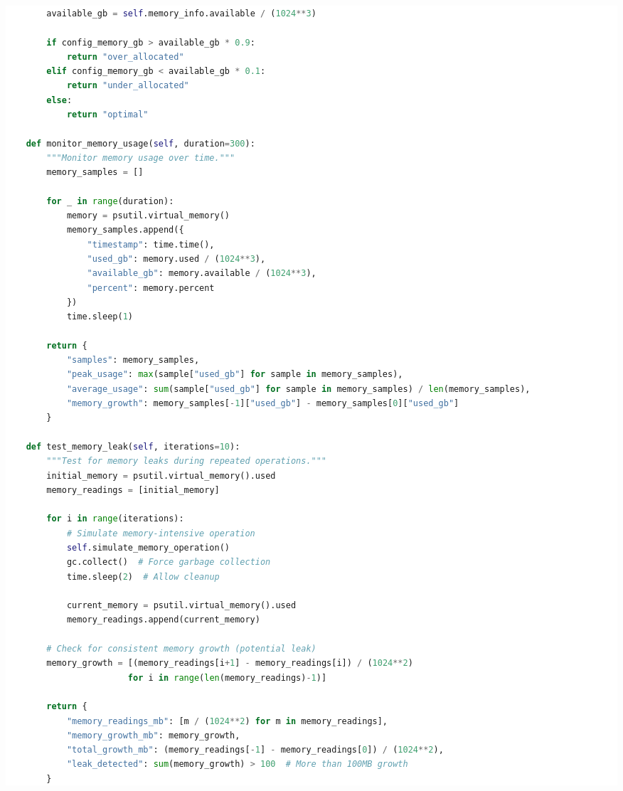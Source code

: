 ```python
        available_gb = self.memory_info.available / (1024**3)

        if config_memory_gb > available_gb * 0.9:
            return "over_allocated"
        elif config_memory_gb < available_gb * 0.1:
            return "under_allocated"
        else:
            return "optimal"

    def monitor_memory_usage(self, duration=300):
        """Monitor memory usage over time."""
        memory_samples = []

        for _ in range(duration):
            memory = psutil.virtual_memory()
            memory_samples.append({
                "timestamp": time.time(),
                "used_gb": memory.used / (1024**3),
                "available_gb": memory.available / (1024**3),
                "percent": memory.percent
            })
            time.sleep(1)

        return {
            "samples": memory_samples,
            "peak_usage": max(sample["used_gb"] for sample in memory_samples),
            "average_usage": sum(sample["used_gb"] for sample in memory_samples) / len(memory_samples),
            "memory_growth": memory_samples[-1]["used_gb"] - memory_samples[0]["used_gb"]
        }

    def test_memory_leak(self, iterations=10):
        """Test for memory leaks during repeated operations."""
        initial_memory = psutil.virtual_memory().used
        memory_readings = [initial_memory]

        for i in range(iterations):
            # Simulate memory-intensive operation
            self.simulate_memory_operation()
            gc.collect()  # Force garbage collection
            time.sleep(2)  # Allow cleanup

            current_memory = psutil.virtual_memory().used
            memory_readings.append(current_memory)

        # Check for consistent memory growth (potential leak)
        memory_growth = [(memory_readings[i+1] - memory_readings[i]) / (1024**2)
                        for i in range(len(memory_readings)-1)]

        return {
            "memory_readings_mb": [m / (1024**2) for m in memory_readings],
            "memory_growth_mb": memory_growth,
            "total_growth_mb": (memory_readings[-1] - memory_readings[0]) / (1024**2),
            "leak_detected": sum(memory_growth) > 100  # More than 100MB growth
        }
```
